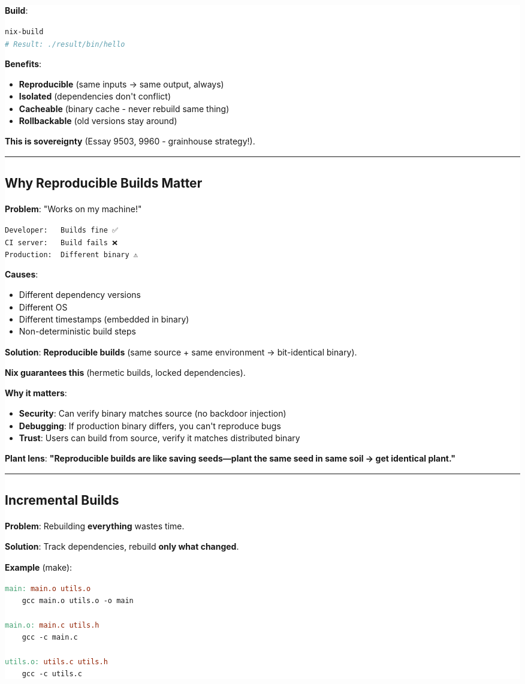 **Build**:
```bash
nix-build
# Result: ./result/bin/hello
```

**Benefits**:
- **Reproducible** (same inputs → same output, always)
- **Isolated** (dependencies don't conflict)
- **Cacheable** (binary cache - never rebuild same thing)
- **Rollbackable** (old versions stay around)

**This is sovereignty** (Essay 9503, 9960 - grainhouse strategy!).

---

## Why Reproducible Builds Matter

**Problem**: "Works on my machine!"

```
Developer:   Builds fine ✅
CI server:   Build fails ❌
Production:  Different binary ⚠️
```

**Causes**:
- Different dependency versions
- Different OS
- Different timestamps (embedded in binary)
- Non-deterministic build steps

**Solution**: **Reproducible builds** (same source + same environment → bit-identical binary).

**Nix guarantees this** (hermetic builds, locked dependencies).

**Why it matters**:
- **Security**: Can verify binary matches source (no backdoor injection)
- **Debugging**: If production binary differs, you can't reproduce bugs
- **Trust**: Users can build from source, verify it matches distributed binary

**Plant lens**: **"Reproducible builds are like saving seeds—plant the same seed in same soil → get identical plant."**

---

## Incremental Builds

**Problem**: Rebuilding **everything** wastes time.

**Solution**: Track dependencies, rebuild **only what changed**.

**Example** (make):
```makefile
main: main.o utils.o
	gcc main.o utils.o -o main

main.o: main.c utils.h
	gcc -c main.c

utils.o: utils.c utils.h
	gcc -c utils.c
```
